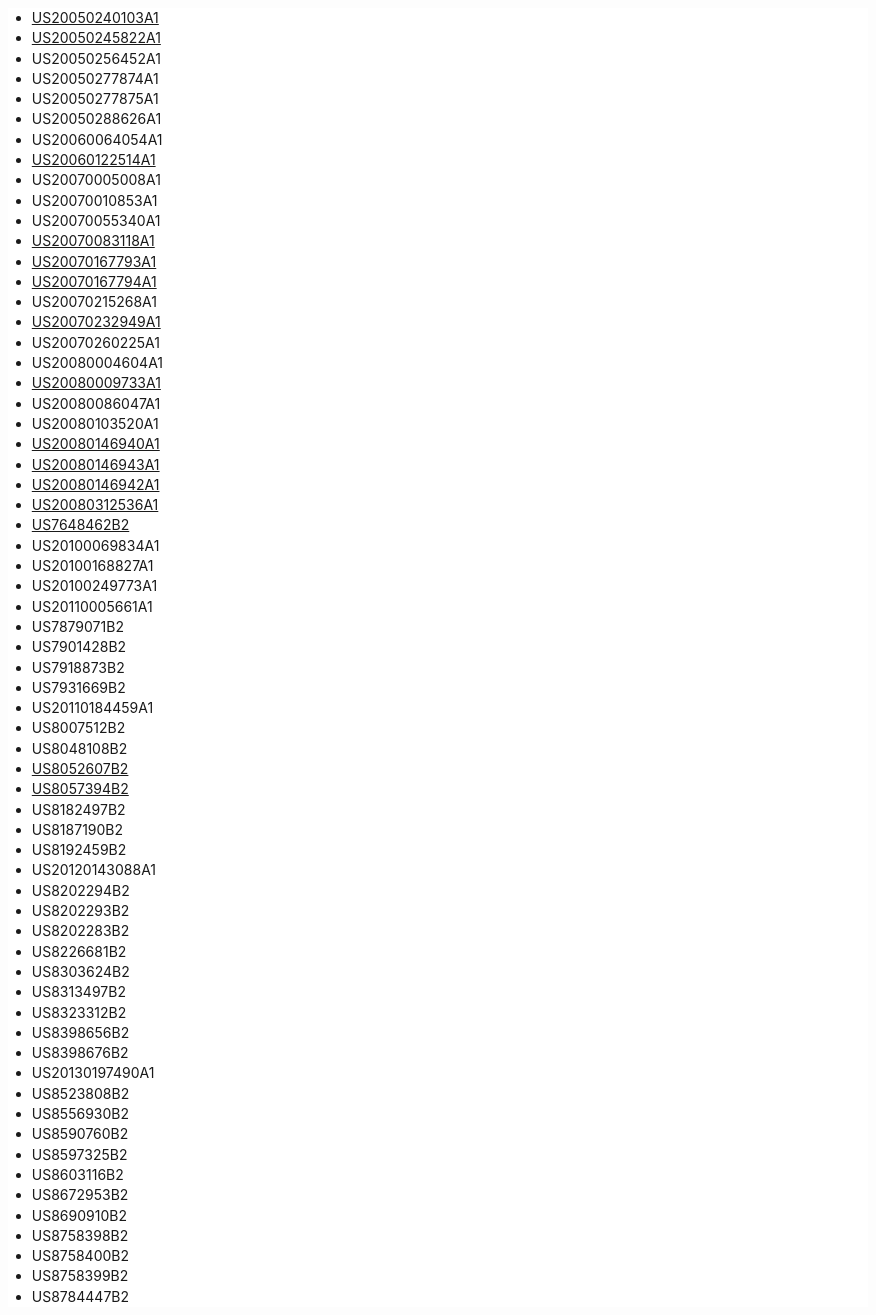  * [US20050240103A1](US20050240103A1.md)
 * [US20050245822A1](US20050245822A1.md)
 * US20050256452A1
 * US20050277874A1
 * US20050277875A1
 * US20050288626A1
 * US20060064054A1
 * [US20060122514A1](US20060122514A1.md)
 * US20070005008A1
 * US20070010853A1
 * US20070055340A1
 * [US20070083118A1](US20070083118A1.md)
 * [US20070167793A1](US20070167793A1.md)
 * [US20070167794A1](US20070167794A1.md)
 * US20070215268A1
 * [US20070232949A1](US20070232949A1.md)
 * US20070260225A1
 * US20080004604A1
 * [US20080009733A1](US20080009733A1.md)
 * US20080086047A1
 * US20080103520A1
 * [US20080146940A1](US20080146940A1.md)
 * [US20080146943A1](US20080146943A1.md)
 * [US20080146942A1](US20080146942A1.md)
 * [US20080312536A1](US20080312536A1.md)
 * [US7648462B2](US7648462B2.md)
 * US20100069834A1
 * US20100168827A1
 * US20100249773A1
 * US20110005661A1
 * US7879071B2
 * US7901428B2
 * US7918873B2
 * US7931669B2
 * US20110184459A1
 * US8007512B2
 * US8048108B2
 * [US8052607B2](US8052607B2.md)
 * [US8057394B2](US8057394B2.md)
 * US8182497B2
 * US8187190B2
 * US8192459B2
 * US20120143088A1
 * US8202294B2
 * US8202293B2
 * US8202283B2
 * US8226681B2
 * US8303624B2
 * US8313497B2
 * US8323312B2
 * US8398656B2
 * US8398676B2
 * US20130197490A1
 * US8523808B2
 * US8556930B2
 * US8590760B2
 * US8597325B2
 * US8603116B2
 * US8672953B2
 * US8690910B2
 * US8758398B2
 * US8758400B2
 * US8758399B2
 * US8784447B2